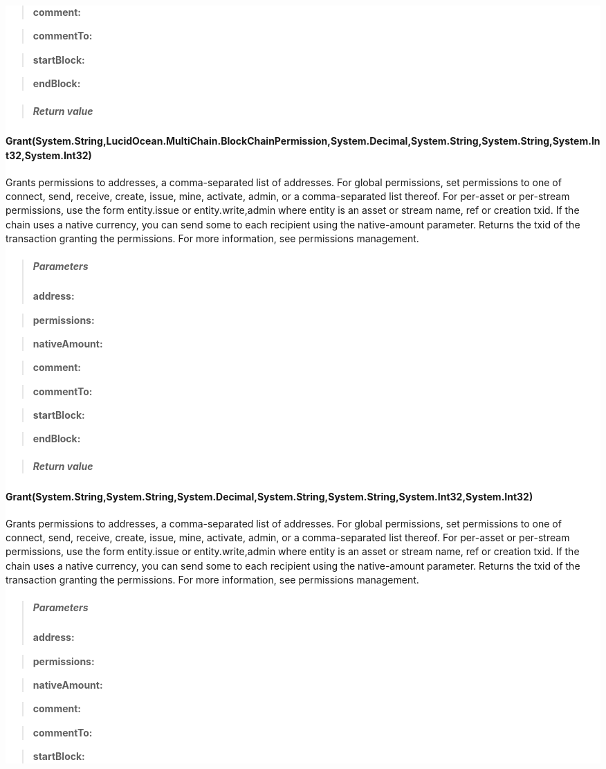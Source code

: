 > **comment:** 

> **commentTo:** 

> **startBlock:** 

> **endBlock:** 

> ##### Return value 
> 

 #### Grant(System.String,LucidOcean.MultiChain.BlockChainPermission,System.Decimal,System.String,System.String,System.Int32,System.Int32)
Grants permissions to addresses, a comma-separated list of addresses. For global permissions, set permissions to one of connect, send, receive, create, issue, mine, activate, admin, or a comma-separated list thereof. For per-asset or per-stream permissions, use the form entity.issue or entity.write,admin where entity is an asset or stream name, ref or creation txid. If the chain uses a native currency, you can send some to each recipient using the native-amount parameter. Returns the txid of the transaction granting the permissions. For more information, see permissions management.
> ##### Parameters 
> **address:** 

> **permissions:** 

> **nativeAmount:** 

> **comment:** 

> **commentTo:** 

> **startBlock:** 

> **endBlock:** 

> ##### Return value 
> 

 #### Grant(System.String,System.String,System.Decimal,System.String,System.String,System.Int32,System.Int32)
Grants permissions to addresses, a comma-separated list of addresses. For global permissions, set permissions to one of connect, send, receive, create, issue, mine, activate, admin, or a comma-separated list thereof. For per-asset or per-stream permissions, use the form entity.issue or entity.write,admin where entity is an asset or stream name, ref or creation txid. If the chain uses a native currency, you can send some to each recipient using the native-amount parameter. Returns the txid of the transaction granting the permissions. For more information, see permissions management.
> ##### Parameters 
> **address:** 

> **permissions:** 

> **nativeAmount:** 

> **comment:** 

> **commentTo:** 

> **startBlock:** 
